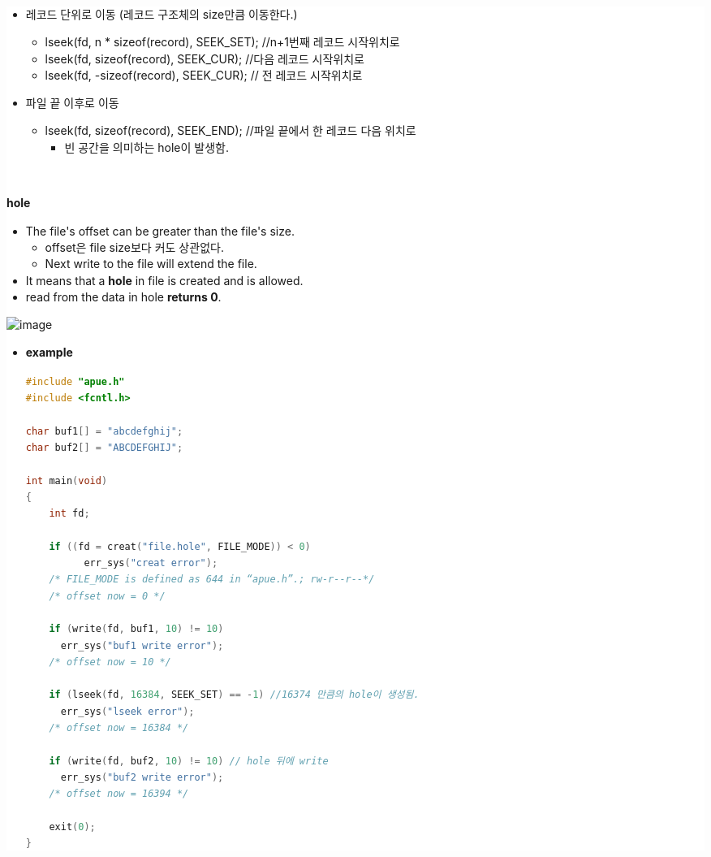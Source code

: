 - 레코드 단위로 이동 (레코드 구조체의 size만큼 이동한다.)
  - lseek(fd, n * sizeof(record), SEEK_SET); //n+1번째 레코드 시작위치로
  - lseek(fd, sizeof(record), SEEK_CUR); //다음 레코드 시작위치로
  - lseek(fd, -sizeof(record), SEEK_CUR); // 전 레코드 시작위치로

- 파일 끝 이후로 이동
  - lseek(fd, sizeof(record), SEEK_END);  //파일 끝에서 한 레코드 다음 위치로
    - 빈 공간을 의미하는 hole이 발생함.

<br>

**hole**

- The file's offset can be greater than the file's size.
  - offset은 file size보다 커도 상관없다.
  - Next write to the file will extend the file.
- It means that a **hole** in file is created and is allowed.
- read from the data in hole **returns 0**.

![image](https://user-images.githubusercontent.com/79521972/160264881-a319ead0-778c-429b-96b0-414dafdb177d.png)



- **example**

  ```c
  #include "apue.h"
  #include <fcntl.h>
  
  char buf1[] = "abcdefghij";
  char buf2[] = "ABCDEFGHIJ";
  
  int main(void)
  {
      int fd;
      
      if ((fd = creat("file.hole", FILE_MODE)) < 0)
     		err_sys("creat error");
      /* FILE_MODE is defined as 644 in “apue.h”.; rw-r--r--*/
      /* offset now = 0 */
      
      if (write(fd, buf1, 10) != 10)
      	err_sys("buf1 write error");
      /* offset now = 10 */
      
      if (lseek(fd, 16384, SEEK_SET) == -1) //16374 만큼의 hole이 생성됨.
      	err_sys("lseek error");
      /* offset now = 16384 */
      
      if (write(fd, buf2, 10) != 10) // hole 뒤에 write
      	err_sys("buf2 write error");
      /* offset now = 16394 */
      
      exit(0);
  }
  ```
